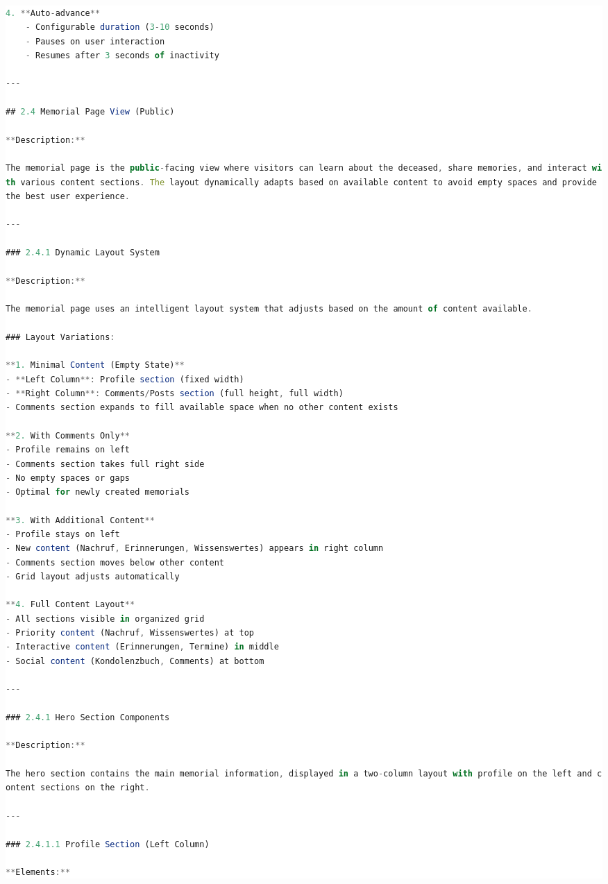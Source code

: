 ```typescript
4. **Auto-advance**
    - Configurable duration (3-10 seconds)
    - Pauses on user interaction
    - Resumes after 3 seconds of inactivity

---

## 2.4 Memorial Page View (Public)

**Description:**

The memorial page is the public-facing view where visitors can learn about the deceased, share memories, and interact with various content sections. The layout dynamically adapts based on available content to avoid empty spaces and provide the best user experience.

---

### 2.4.1 Dynamic Layout System

**Description:**

The memorial page uses an intelligent layout system that adjusts based on the amount of content available.

### Layout Variations:

**1. Minimal Content (Empty State)**
- **Left Column**: Profile section (fixed width)
- **Right Column**: Comments/Posts section (full height, full width)
- Comments section expands to fill available space when no other content exists

**2. With Comments Only**
- Profile remains on left
- Comments section takes full right side
- No empty spaces or gaps
- Optimal for newly created memorials

**3. With Additional Content**
- Profile stays on left
- New content (Nachruf, Erinnerungen, Wissenswertes) appears in right column
- Comments section moves below other content
- Grid layout adjusts automatically

**4. Full Content Layout**
- All sections visible in organized grid
- Priority content (Nachruf, Wissenswertes) at top
- Interactive content (Erinnerungen, Termine) in middle
- Social content (Kondolenzbuch, Comments) at bottom

---

### 2.4.1 Hero Section Components

**Description:**

The hero section contains the main memorial information, displayed in a two-column layout with profile on the left and content sections on the right.

---

### 2.4.1.1 Profile Section (Left Column)

**Elements:**
```